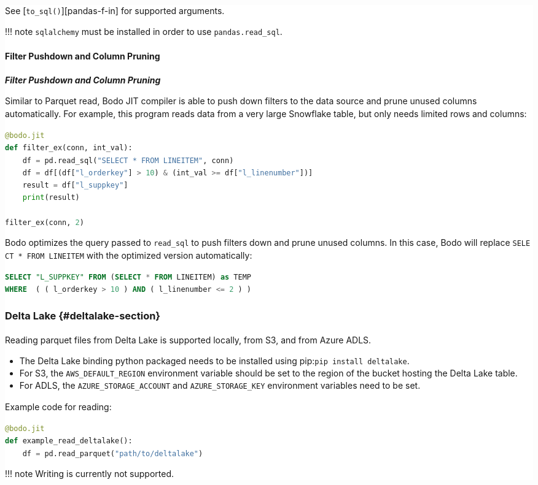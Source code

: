 See [`to_sql()`][pandas-f-in] for supported arguments.

!!! note
    `sqlalchemy` must be installed in order to use `pandas.read_sql`.


#### Filter Pushdown and Column Pruning
***Filter Pushdown and Column Pruning***

Similar to Parquet read, Bodo JIT compiler is able to
push down filters to the data source and prune unused columns automatically.
For example, this program reads data from a very large Snowflake table,
but only needs limited rows and columns:

```py
@bodo.jit
def filter_ex(conn, int_val):
    df = pd.read_sql("SELECT * FROM LINEITEM", conn)
    df = df[(df["l_orderkey"] > 10) & (int_val >= df["l_linenumber"])]
    result = df["l_suppkey"]
    print(result)

filter_ex(conn, 2)
```

Bodo optimizes the query passed to `read_sql` to push filters down and
prune unused columns. In this case, Bodo will replace `SELECT * FROM LINEITEM` with
the optimized version automatically:

```sql
SELECT "L_SUPPKEY" FROM (SELECT * FROM LINEITEM) as TEMP
WHERE  ( ( l_orderkey > 10 ) AND ( l_linenumber <= 2 ) )
```


### Delta Lake {#deltalake-section}

Reading parquet files from Delta Lake is supported locally, from S3, and from Azure ADLS.

-   The Delta Lake binding python packaged needs to be installed using pip:`pip install deltalake`.
-   For S3, the `AWS_DEFAULT_REGION` environment variable should be set to the region of the bucket hosting
    the Delta Lake table.
-   For ADLS, the `AZURE_STORAGE_ACCOUNT` and `AZURE_STORAGE_KEY` environment variables need to be set.

Example code for reading:

```py
@bodo.jit
def example_read_deltalake():
    df = pd.read_parquet("path/to/deltalake")
```

!!! note
    Writing is currently not supported.



[comment]: <> (Autorefs in [pandas], [pandas-f-in], [serialization-io-conversion], [inlining] and [integer-na-issue-pandas] will populate as those sections are added.)
[todo]: <> (Modify/remove the comment above as the [pandas], [pandas-f-in], [serialization-io-conversion], [inlining] and [integer-na-issue-pandas] sections are added.)